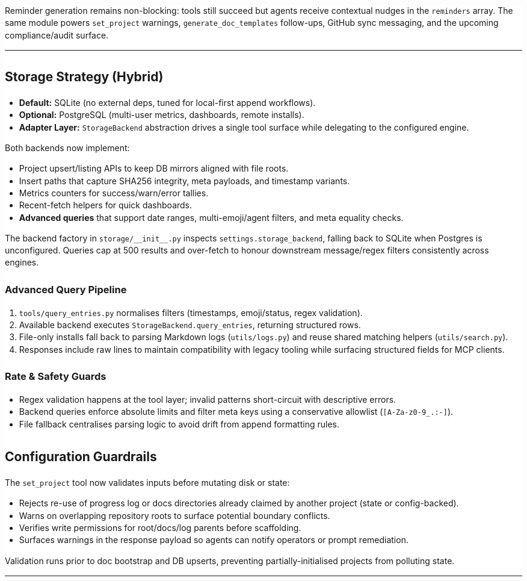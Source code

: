 Reminder generation remains non-blocking: tools still succeed but agents receive contextual nudges in the `reminders` array. The same module powers `set_project` warnings, `generate_doc_templates` follow-ups, GitHub sync messaging, and the upcoming compliance/audit surface.

---

## Storage Strategy (Hybrid)
- **Default:** SQLite (no external deps, tuned for local-first append workflows).  
- **Optional:** PostgreSQL (multi-user metrics, dashboards, remote installs).  
- **Adapter Layer:** `StorageBackend` abstraction drives a single tool surface while delegating to the configured engine.

Both backends now implement:
- Project upsert/listing APIs to keep DB mirrors aligned with file roots.
- Insert paths that capture SHA256 integrity, meta payloads, and timestamp variants.
- Metrics counters for success/warn/error tallies.
- Recent-fetch helpers for quick dashboards.
- **Advanced queries** that support date ranges, multi-emoji/agent filters, and meta equality checks.

The backend factory in `storage/__init__.py` inspects `settings.storage_backend`, falling back to SQLite when Postgres is unconfigured. Queries cap at 500 results and over-fetch to honour downstream message/regex filters consistently across engines.

### Advanced Query Pipeline
1. `tools/query_entries.py` normalises filters (timestamps, emoji/status, regex validation).
2. Available backend executes `StorageBackend.query_entries`, returning structured rows.
3. File-only installs fall back to parsing Markdown logs (`utils/logs.py`) and reuse shared matching helpers (`utils/search.py`).
4. Responses include raw lines to maintain compatibility with legacy tooling while surfacing structured fields for MCP clients.

### Rate & Safety Guards
- Regex validation happens at the tool layer; invalid patterns short-circuit with descriptive errors.
- Backend queries enforce absolute limits and filter meta keys using a conservative allowlist (`[A-Za-z0-9_.:-]`).
- File fallback centralises parsing logic to avoid drift from append formatting rules.

## Configuration Guardrails
The `set_project` tool now validates inputs before mutating disk or state:
- Rejects re-use of progress log or docs directories already claimed by another project (state or config-backed).
- Warns on overlapping repository roots to surface potential boundary conflicts.
- Verifies write permissions for root/docs/log parents before scaffolding.
- Surfaces warnings in the response payload so agents can notify operators or prompt remediation.

Validation runs prior to doc bootstrap and DB upserts, preventing partially-initialised projects from polluting state.

---
